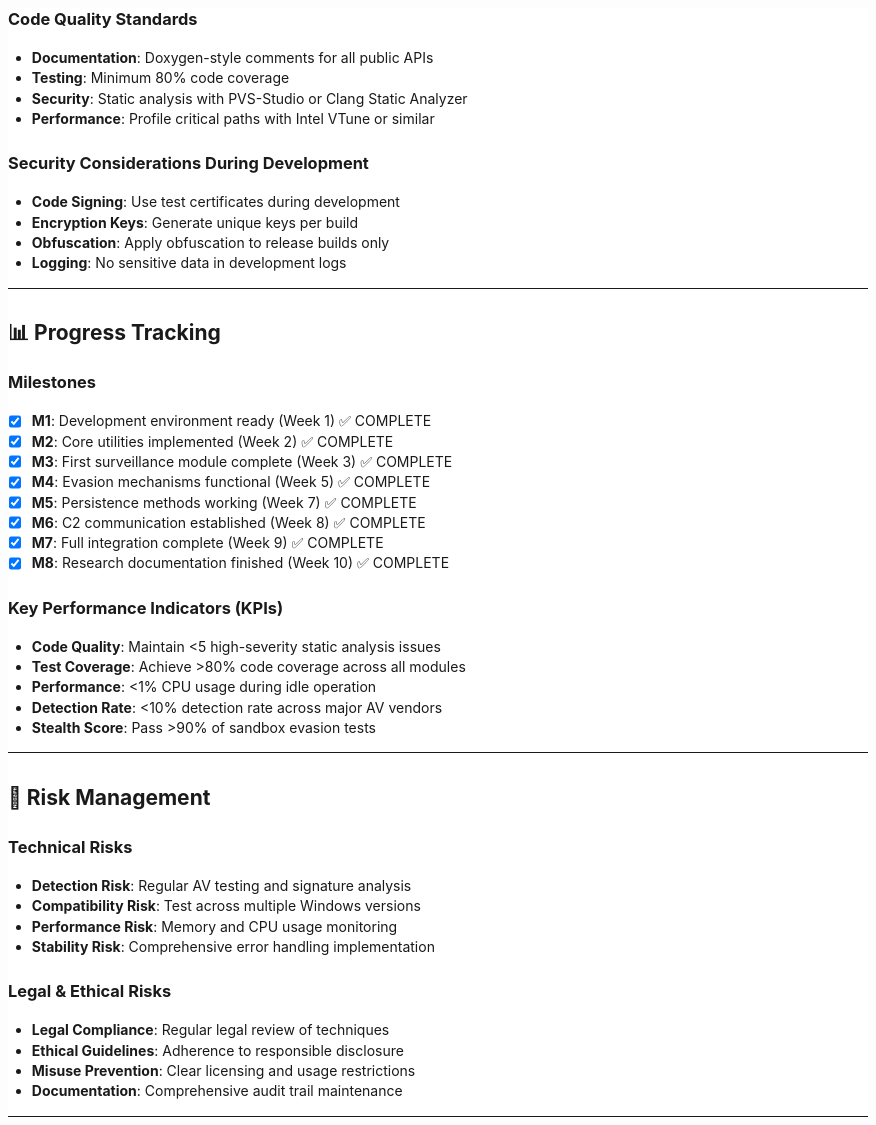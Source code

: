 ### Code Quality Standards
- **Documentation**: Doxygen-style comments for all public APIs
- **Testing**: Minimum 80% code coverage
- **Security**: Static analysis with PVS-Studio or Clang Static Analyzer
- **Performance**: Profile critical paths with Intel VTune or similar

### Security Considerations During Development
- **Code Signing**: Use test certificates during development
- **Encryption Keys**: Generate unique keys per build
- **Obfuscation**: Apply obfuscation to release builds only
- **Logging**: No sensitive data in development logs

---

## 📊 Progress Tracking

### Milestones
- [x] **M1**: Development environment ready (Week 1) ✅ COMPLETE
- [x] **M2**: Core utilities implemented (Week 2) ✅ COMPLETE
- [x] **M3**: First surveillance module complete (Week 3) ✅ COMPLETE
- [x] **M4**: Evasion mechanisms functional (Week 5) ✅ COMPLETE
- [x] **M5**: Persistence methods working (Week 7) ✅ COMPLETE
- [x] **M6**: C2 communication established (Week 8) ✅ COMPLETE
- [x] **M7**: Full integration complete (Week 9) ✅ COMPLETE
- [x] **M8**: Research documentation finished (Week 10) ✅ COMPLETE

### Key Performance Indicators (KPIs)
- **Code Quality**: Maintain <5 high-severity static analysis issues
- **Test Coverage**: Achieve >80% code coverage across all modules
- **Performance**: <1% CPU usage during idle operation
- **Detection Rate**: <10% detection rate across major AV vendors
- **Stealth Score**: Pass >90% of sandbox evasion tests

---

## 🚨 Risk Management

### Technical Risks
- **Detection Risk**: Regular AV testing and signature analysis
- **Compatibility Risk**: Test across multiple Windows versions
- **Performance Risk**: Memory and CPU usage monitoring
- **Stability Risk**: Comprehensive error handling implementation

### Legal & Ethical Risks
- **Legal Compliance**: Regular legal review of techniques
- **Ethical Guidelines**: Adherence to responsible disclosure
- **Misuse Prevention**: Clear licensing and usage restrictions
- **Documentation**: Comprehensive audit trail maintenance

---